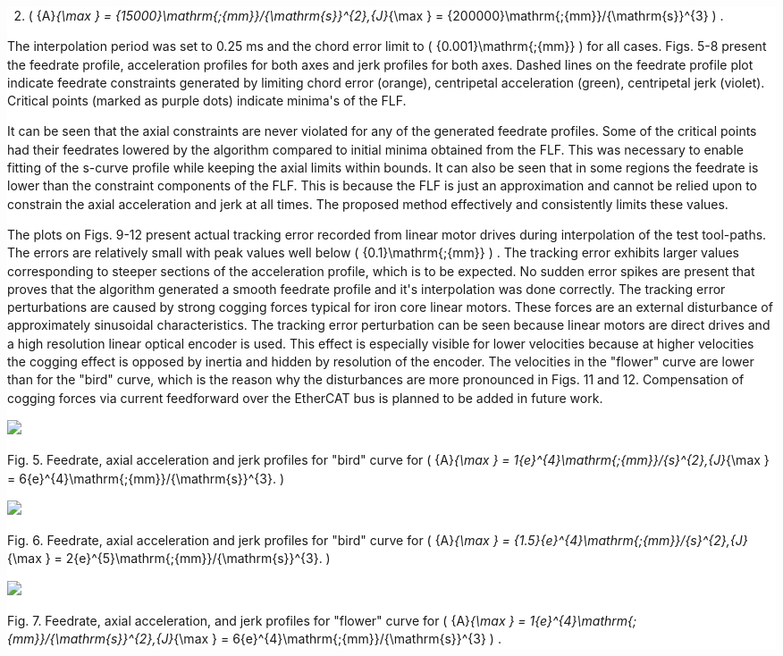 2) \( {A}_{\max } = {15000}\mathrm{\;{mm}}/{\mathrm{s}}^{2},{J}_{\max } = {200000}\mathrm{\;{mm}}/{\mathrm{s}}^{3} \) .

The interpolation period was set to 0.25 ms and the chord error limit to \( {0.001}\mathrm{\;{mm}} \) for all cases. Figs. 5-8 present the feedrate profile, acceleration profiles for both axes and jerk profiles for both axes. Dashed lines on the feedrate profile plot indicate feedrate constraints generated by limiting chord error (orange), centripetal acceleration (green), centripetal jerk (violet). Critical points (marked as purple dots) indicate minima's of the FLF.

It can be seen that the axial constraints are never violated for any of the generated feedrate profiles. Some of the critical points had their feedrates lowered by the algorithm compared to initial minima obtained from the FLF. This was necessary to enable fitting of the s-curve profile while keeping the axial limits within bounds. It can also be seen that in some regions the feedrate is lower than the constraint components of the FLF. This is because the FLF is just an approximation and cannot be relied upon to constrain the axial acceleration and jerk at all times. The proposed method effectively and consistently limits these values.

The plots on Figs. 9-12 present actual tracking error recorded from linear motor drives during interpolation of the test tool-paths. The errors are relatively small with peak values well below \( {0.1}\mathrm{\;{mm}} \) . The tracking error exhibits larger values corresponding to steeper sections of the acceleration profile, which is to be expected. No sudden error spikes are present that proves that the algorithm generated a smooth feedrate profile and it's interpolation was done correctly. The tracking error perturbations are caused by strong cogging forces typical for iron core linear motors. These forces are an external disturbance of approximately sinusoidal characteristics. The tracking error perturbation can be seen because linear motors are direct drives and a high resolution linear optical encoder is used. This effect is especially visible for lower velocities because at higher velocities the cogging effect is opposed by inertia and hidden by resolution of the encoder. The velocities in the "flower" curve are lower than for the "bird" curve, which is the reason why the disturbances are more pronounced in Figs. 11 and 12. Compensation of cogging forces via current feedforward over the EtherCAT bus is planned to be added in future work.





<img src="https://cdn.noedgeai.com/bo_d2slbbn7aajc738sf8g0_6.jpg?x=894&y=184&w=745&h=626&r=0"/>

Fig. 5. Feedrate, axial acceleration and jerk profiles for "bird" curve for \( {A}_{\max } = 1{e}^{4}\mathrm{\;{mm}}/{s}^{2},{J}_{\max } = 6{e}^{4}\mathrm{\;{mm}}/{\mathrm{s}}^{3}. \)



<img src="https://cdn.noedgeai.com/bo_d2slbbn7aajc738sf8g0_6.jpg?x=898&y=945&w=741&h=627&r=0"/>

Fig. 6. Feedrate, axial acceleration and jerk profiles for "bird" curve for \( {A}_{\max } = {1.5}{e}^{4}\mathrm{\;{mm}}/{s}^{2},{J}_{\max } = 2{e}^{5}\mathrm{\;{mm}}/{\mathrm{s}}^{3}. \)










<img src="https://cdn.noedgeai.com/bo_d2slbbn7aajc738sf8g0_7.jpg?x=108&y=183&w=745&h=622&r=0"/>

Fig. 7. Feedrate, axial acceleration, and jerk profiles for "flower" curve for \( {A}_{\max } = 1{e}^{4}\mathrm{\;{mm}}/{\mathrm{s}}^{2},{J}_{\max } = 6{e}^{4}\mathrm{\;{mm}}/{\mathrm{s}}^{3} \) .
